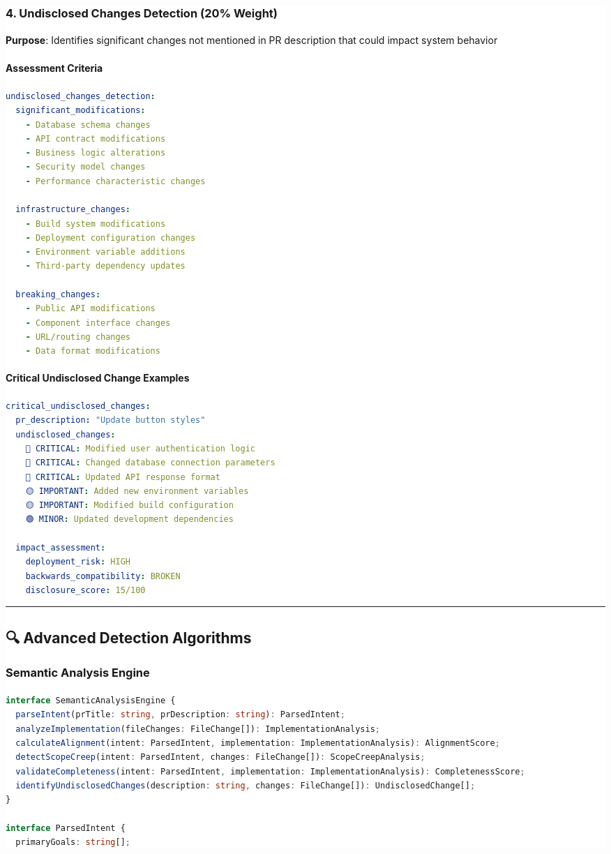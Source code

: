 ### 4. Undisclosed Changes Detection (20% Weight)

**Purpose**: Identifies significant changes not mentioned in PR description that could impact system behavior

#### Assessment Criteria
```yaml
undisclosed_changes_detection:
  significant_modifications:
    - Database schema changes
    - API contract modifications
    - Business logic alterations
    - Security model changes
    - Performance characteristic changes
    
  infrastructure_changes:
    - Build system modifications
    - Deployment configuration changes
    - Environment variable additions
    - Third-party dependency updates
    
  breaking_changes:
    - Public API modifications
    - Component interface changes
    - URL/routing changes
    - Data format modifications
```

#### Critical Undisclosed Change Examples
```yaml
critical_undisclosed_changes:
  pr_description: "Update button styles"
  undisclosed_changes:
    🔴 CRITICAL: Modified user authentication logic
    🔴 CRITICAL: Changed database connection parameters
    🔴 CRITICAL: Updated API response format
    🟡 IMPORTANT: Added new environment variables
    🟡 IMPORTANT: Modified build configuration
    🟢 MINOR: Updated development dependencies
  
  impact_assessment:
    deployment_risk: HIGH
    backwards_compatibility: BROKEN
    disclosure_score: 15/100
```

---

## 🔍 Advanced Detection Algorithms

### Semantic Analysis Engine
```typescript
interface SemanticAnalysisEngine {
  parseIntent(prTitle: string, prDescription: string): ParsedIntent;
  analyzeImplementation(fileChanges: FileChange[]): ImplementationAnalysis;
  calculateAlignment(intent: ParsedIntent, implementation: ImplementationAnalysis): AlignmentScore;
  detectScopeCreep(intent: ParsedIntent, changes: FileChange[]): ScopeCreepAnalysis;
  validateCompleteness(intent: ParsedIntent, implementation: ImplementationAnalysis): CompletenessScore;
  identifyUndisclosedChanges(description: string, changes: FileChange[]): UndisclosedChange[];
}

interface ParsedIntent {
  primaryGoals: string[];
```
